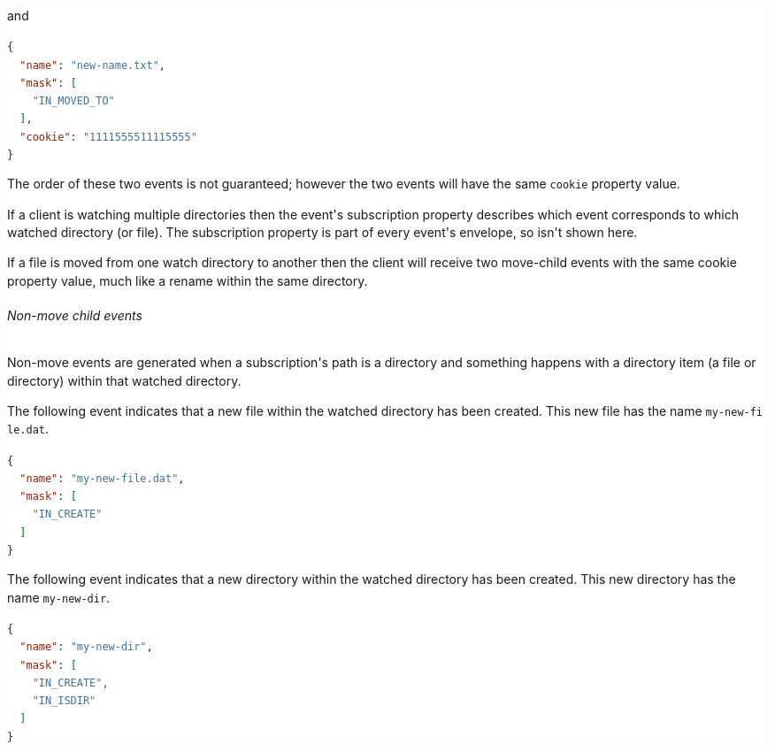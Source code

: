 and

```json
{
  "name": "new-name.txt",
  "mask": [
    "IN_MOVED_TO"
  ],
  "cookie": "1111555511115555"
}
```

The order of these two events is not guaranteed; however the two
events will have the same `cookie` property value.

If a client is watching multiple directories then the event's
subscription property describes which event corresponds to which
watched directory (or file).  The subscription property is part of
every event's envelope, so isn't shown here.

If a file is moved from one watch directory to another then the client
will receive two move-child events with the same cookie property
value, much like a rename within the same directory.

###### Non-move child events

Non-move events are generated when a subscription's path is a
directory and something happens with a directory item (a file or
directory) within that watched directory.

The following event indicates that a new file within the watched
directory has been created.  This new file has the name
`my-new-file.dat`.

```json
{
  "name": "my-new-file.dat",
  "mask": [
    "IN_CREATE"
  ]
}
```

The following event indicates that a new directory within the watched
directory has been created.  This new directory has the name
`my-new-dir`.

```json
{
  "name": "my-new-dir",
  "mask": [
    "IN_CREATE",
    "IN_ISDIR"
  ]
}
```
